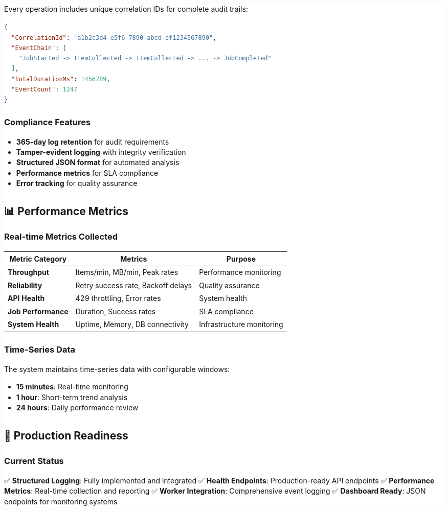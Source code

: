 Every operation includes unique correlation IDs for complete audit trails:

```json
{
  "CorrelationId": "a1b2c3d4-e5f6-7890-abcd-ef1234567890",
  "EventChain": [
    "JobStarted -> ItemCollected -> ItemCollected -> ... -> JobCompleted"
  ],
  "TotalDurationMs": 1456789,
  "EventCount": 1247
}
```

### Compliance Features

- **365-day log retention** for audit requirements
- **Tamper-evident logging** with integrity verification
- **Structured JSON format** for automated analysis
- **Performance metrics** for SLA compliance
- **Error tracking** for quality assurance

## 📊 Performance Metrics

### Real-time Metrics Collected

| Metric Category     | Metrics                            | Purpose                   |
| ------------------- | ---------------------------------- | ------------------------- |
| **Throughput**      | Items/min, MB/min, Peak rates      | Performance monitoring    |
| **Reliability**     | Retry success rate, Backoff delays | Quality assurance         |
| **API Health**      | 429 throttling, Error rates        | System health             |
| **Job Performance** | Duration, Success rates            | SLA compliance            |
| **System Health**   | Uptime, Memory, DB connectivity    | Infrastructure monitoring |

### Time-Series Data

The system maintains time-series data with configurable windows:

- **15 minutes**: Real-time monitoring
- **1 hour**: Short-term trend analysis
- **24 hours**: Daily performance review

## 🚀 Production Readiness

### Current Status

✅ **Structured Logging**: Fully implemented and integrated
✅ **Health Endpoints**: Production-ready API endpoints
✅ **Performance Metrics**: Real-time collection and reporting
✅ **Worker Integration**: Comprehensive event logging
✅ **Dashboard Ready**: JSON endpoints for monitoring systems
